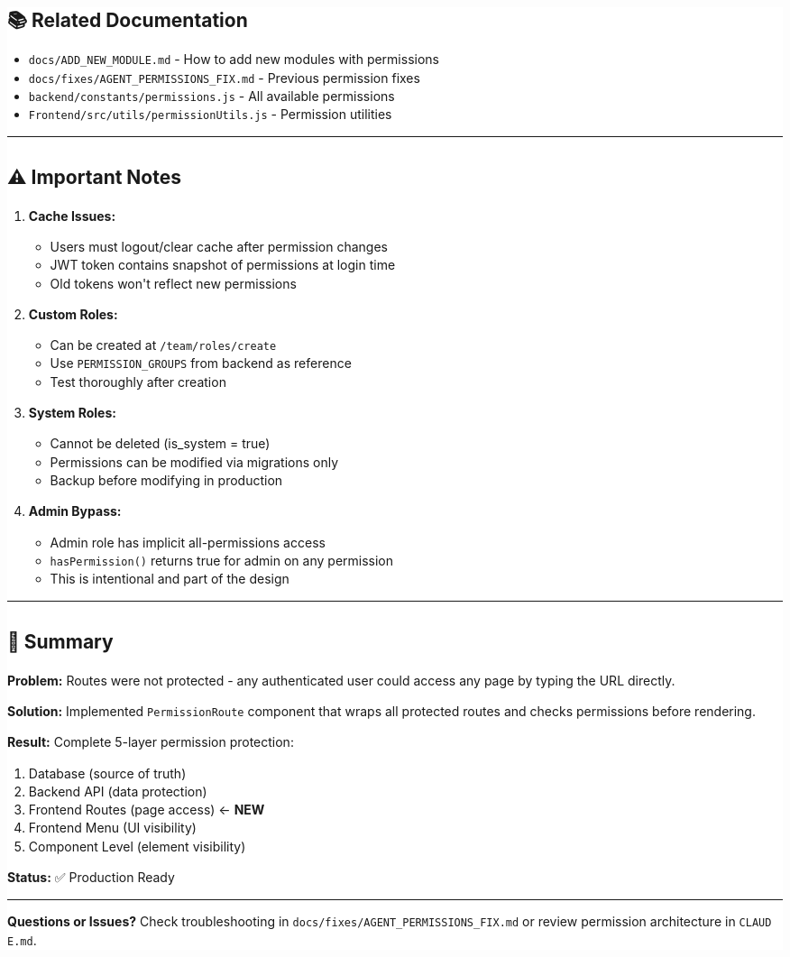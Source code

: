 
## 📚 Related Documentation

- `docs/ADD_NEW_MODULE.md` - How to add new modules with permissions
- `docs/fixes/AGENT_PERMISSIONS_FIX.md` - Previous permission fixes
- `backend/constants/permissions.js` - All available permissions
- `Frontend/src/utils/permissionUtils.js` - Permission utilities

---

## ⚠️ Important Notes

1. **Cache Issues:**
   - Users must logout/clear cache after permission changes
   - JWT token contains snapshot of permissions at login time
   - Old tokens won't reflect new permissions

2. **Custom Roles:**
   - Can be created at `/team/roles/create`
   - Use `PERMISSION_GROUPS` from backend as reference
   - Test thoroughly after creation

3. **System Roles:**
   - Cannot be deleted (is_system = true)
   - Permissions can be modified via migrations only
   - Backup before modifying in production

4. **Admin Bypass:**
   - Admin role has implicit all-permissions access
   - `hasPermission()` returns true for admin on any permission
   - This is intentional and part of the design

---

## 🎯 Summary

**Problem:** Routes were not protected - any authenticated user could access any page by typing the URL directly.

**Solution:** Implemented `PermissionRoute` component that wraps all protected routes and checks permissions before rendering.

**Result:** Complete 5-layer permission protection:
1. Database (source of truth)
2. Backend API (data protection)
3. Frontend Routes (page access) ← **NEW**
4. Frontend Menu (UI visibility)
5. Component Level (element visibility)

**Status:** ✅ Production Ready

---

**Questions or Issues?**
Check troubleshooting in `docs/fixes/AGENT_PERMISSIONS_FIX.md` or review permission architecture in `CLAUDE.md`.
